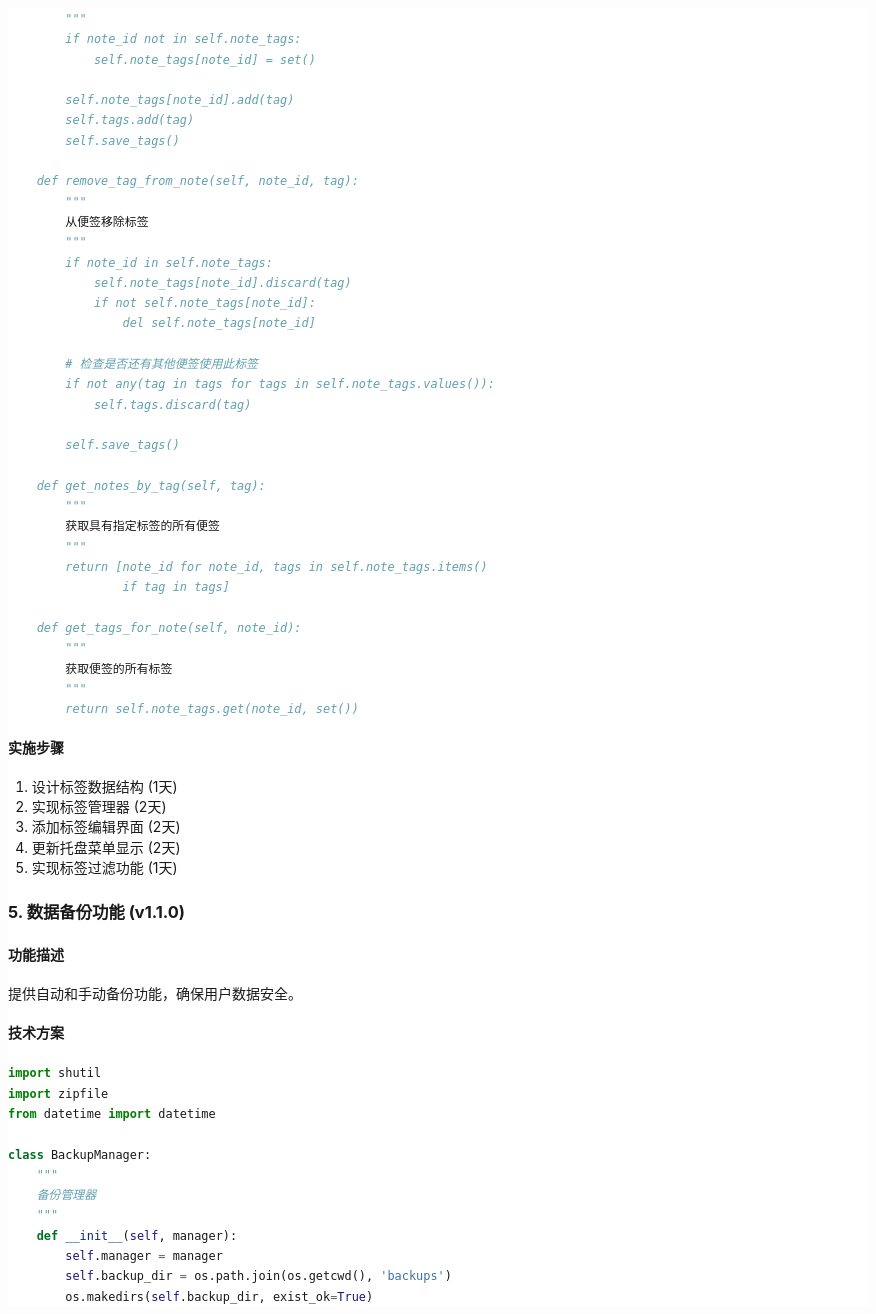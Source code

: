 ```python
        """
        if note_id not in self.note_tags:
            self.note_tags[note_id] = set()
        
        self.note_tags[note_id].add(tag)
        self.tags.add(tag)
        self.save_tags()
    
    def remove_tag_from_note(self, note_id, tag):
        """
        从便签移除标签
        """
        if note_id in self.note_tags:
            self.note_tags[note_id].discard(tag)
            if not self.note_tags[note_id]:
                del self.note_tags[note_id]
        
        # 检查是否还有其他便签使用此标签
        if not any(tag in tags for tags in self.note_tags.values()):
            self.tags.discard(tag)
        
        self.save_tags()
    
    def get_notes_by_tag(self, tag):
        """
        获取具有指定标签的所有便签
        """
        return [note_id for note_id, tags in self.note_tags.items() 
                if tag in tags]
    
    def get_tags_for_note(self, note_id):
        """
        获取便签的所有标签
        """
        return self.note_tags.get(note_id, set())
```

#### 实施步骤
1. 设计标签数据结构 (1天)
2. 实现标签管理器 (2天)
3. 添加标签编辑界面 (2天)
4. 更新托盘菜单显示 (2天)
5. 实现标签过滤功能 (1天)

### 5. 数据备份功能 (v1.1.0)

#### 功能描述
提供自动和手动备份功能，确保用户数据安全。

#### 技术方案
```python
import shutil
import zipfile
from datetime import datetime

class BackupManager:
    """
    备份管理器
    """
    def __init__(self, manager):
        self.manager = manager
        self.backup_dir = os.path.join(os.getcwd(), 'backups')
        os.makedirs(self.backup_dir, exist_ok=True)
```